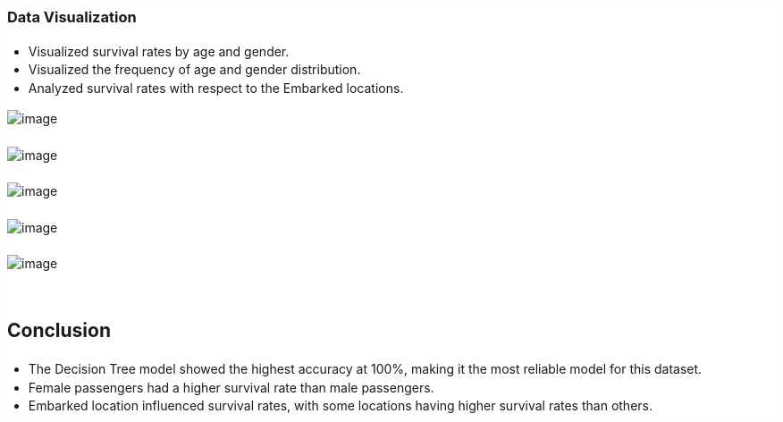 ### Data Visualization
- Visualized survival rates by age and gender.
- Visualized the frequency of age and gender distribution.
- Analyzed survival rates with respect to the Embarked locations.

<img width="452" alt="image" src="https://github.com/user-attachments/assets/f0034a20-3acd-4ad4-a4aa-1fd68ca8e8f1">
<br><br>
<img width="452" alt="image" src="https://github.com/user-attachments/assets/4d5f2c1b-caba-449a-90bc-923c2a2b8912">
<br><br>
<img width="452" alt="image" src="https://github.com/user-attachments/assets/6dbcf065-9f57-4e9b-b1fe-d53721e055d2">
<br><br>
<img width="476" alt="image" src="https://github.com/user-attachments/assets/6439970d-e9f6-4b80-a112-f11b8a99add3">
<br><br>
<img width="452" alt="image" src="https://github.com/user-attachments/assets/ca2348b9-5e54-4d5d-9fa1-126dafd6561e">
<br><br>

## Conclusion
- The Decision Tree model showed the highest accuracy at 100%, making it the most reliable model for this dataset.
- Female passengers had a higher survival rate than male passengers.
- Embarked location influenced survival rates, with some locations having higher survival rates than others.
